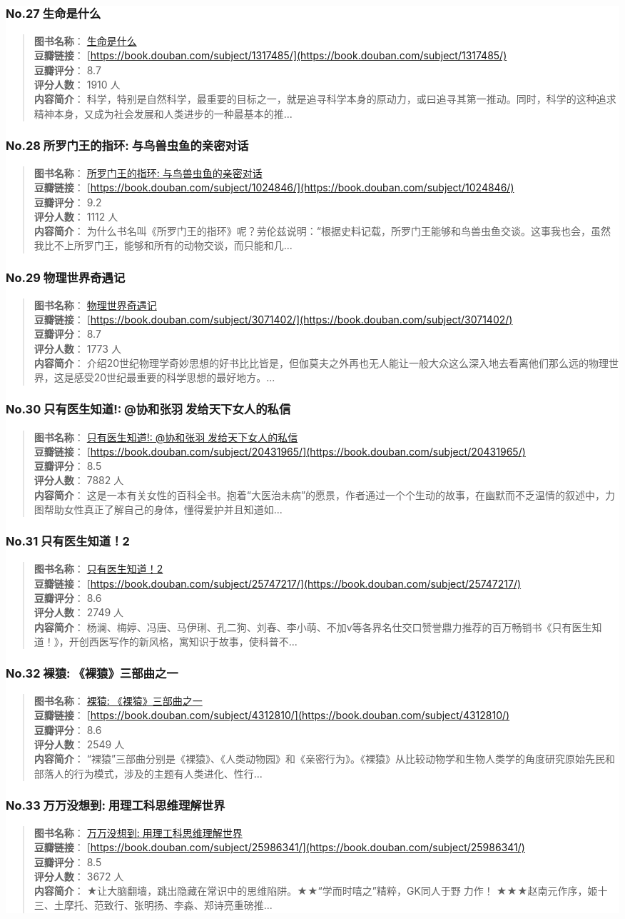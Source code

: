 ### No.27 生命是什么
 > **图书名称**： [生命是什么](https://book.douban.com/subject/1317485/)  
 > **豆瓣链接**： [https://book.douban.com/subject/1317485/](https://book.douban.com/subject/1317485/)  
 > **豆瓣评分**： 8.7  
 > **评分人数**： 1910 人  
 > **内容简介**： 科学，特别是自然科学，最重要的目标之一，就是追寻科学本身的原动力，或曰追寻其第一推动。同时，科学的这种追求精神本身，又成为社会发展和人类进步的一种最基本的推...  

### No.28 所罗门王的指环: 与鸟兽虫鱼的亲密对话
 > **图书名称**： [所罗门王的指环: 与鸟兽虫鱼的亲密对话](https://book.douban.com/subject/1024846/)  
 > **豆瓣链接**： [https://book.douban.com/subject/1024846/](https://book.douban.com/subject/1024846/)  
 > **豆瓣评分**： 9.2  
 > **评分人数**： 1112 人  
 > **内容简介**： 为什么书名叫《所罗门王的指环》呢？劳伦兹说明：“根据史料记载，所罗门王能够和鸟兽虫鱼交谈。这事我也会，虽然我比不上所罗门王，能够和所有的动物交谈，而只能和几...  

### No.29 物理世界奇遇记
 > **图书名称**： [物理世界奇遇记](https://book.douban.com/subject/3071402/)  
 > **豆瓣链接**： [https://book.douban.com/subject/3071402/](https://book.douban.com/subject/3071402/)  
 > **豆瓣评分**： 8.7  
 > **评分人数**： 1773 人  
 > **内容简介**： 介绍20世纪物理学奇妙思想的好书比比皆是，但伽莫夫之外再也无人能让一般大众这么深入地去看离他们那么远的物理世界，这是感受20世纪最重要的科学思想的最好地方。...  

### No.30 只有医生知道!: @协和张羽 发给天下女人的私信
 > **图书名称**： [只有医生知道!: @协和张羽 发给天下女人的私信](https://book.douban.com/subject/20431965/)  
 > **豆瓣链接**： [https://book.douban.com/subject/20431965/](https://book.douban.com/subject/20431965/)  
 > **豆瓣评分**： 8.5  
 > **评分人数**： 7882 人  
 > **内容简介**： 这是一本有关女性的百科全书。抱着“大医治未病”的愿景，作者通过一个个生动的故事，在幽默而不乏温情的叙述中，力图帮助女性真正了解自己的身体，懂得爱护并且知道如...  

### No.31 只有医生知道！2
 > **图书名称**： [只有医生知道！2](https://book.douban.com/subject/25747217/)  
 > **豆瓣链接**： [https://book.douban.com/subject/25747217/](https://book.douban.com/subject/25747217/)  
 > **豆瓣评分**： 8.6  
 > **评分人数**： 2749 人  
 > **内容简介**： 杨澜、梅婷、冯唐、马伊琍、孔二狗、刘春、李小萌、不加v等各界名仕交口赞誉鼎力推荐的百万畅销书《只有医生知道！》，开创西医写作的新风格，寓知识于故事，使科普不...  

### No.32 裸猿: 《裸猿》三部曲之一
 > **图书名称**： [裸猿: 《裸猿》三部曲之一](https://book.douban.com/subject/4312810/)  
 > **豆瓣链接**： [https://book.douban.com/subject/4312810/](https://book.douban.com/subject/4312810/)  
 > **豆瓣评分**： 8.6  
 > **评分人数**： 2549 人  
 > **内容简介**： “裸猿”三部曲分别是《裸猿》、《人类动物园》和《亲密行为》。《裸猿》从比较动物学和生物人类学的角度研究原始先民和部落人的行为模式，涉及的主题有人类进化、性行...  

### No.33 万万没想到: 用理工科思维理解世界
 > **图书名称**： [万万没想到: 用理工科思维理解世界](https://book.douban.com/subject/25986341/)  
 > **豆瓣链接**： [https://book.douban.com/subject/25986341/](https://book.douban.com/subject/25986341/)  
 > **豆瓣评分**： 8.5  
 > **评分人数**： 3672 人  
 > **内容简介**： ★让大脑翻墙，跳出隐藏在常识中的思维陷阱。★★“学而时嘻之”精粹，GK同人于野 力作！ ★★★赵南元作序，姬十三、土摩托、范致行、张明扬、李淼、郑诗亮重磅推...  
